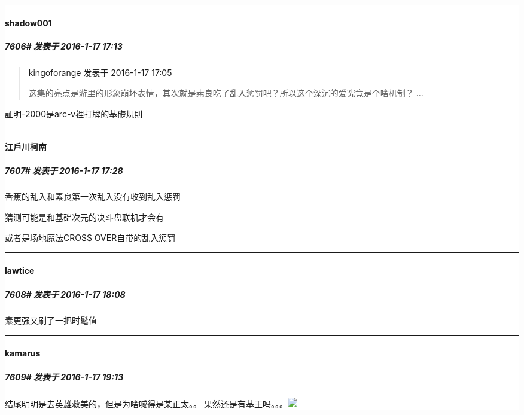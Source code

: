 


-----

####  shadow001  
##### 7606#       发表于 2016-1-17 17:13



<blockquote><a href="httphttps://bbs.saraba1st.com/2b/forum.php?mod=redirect&amp;goto=findpost&amp;pid=31338437&amp;ptid=980228" target="_blank">kingoforange 发表于 2016-1-17 17:05</a>

这集的亮点是游里的形象崩坏表情，其次就是素良吃了乱入惩罚吧？所以这个深沉的爱究竟是个啥机制？ ...</blockquote>
証明-2000是arc-v裡打牌的基礎規則







-----

####  江戶川柯南  
##### 7607#       发表于 2016-1-17 17:28




香蕉的乱入和素良第一次乱入没有收到乱入惩罚

猜测可能是和基础次元的决斗盘联机才会有

或者是场地魔法CROSS OVER自带的乱入惩罚







-----

####  lawtice  
##### 7608#       发表于 2016-1-17 18:08




素更强又刷了一把时髦值







-----

####  kamarus  
##### 7609#       发表于 2016-1-17 19:13




结尾明明是去英雄救美的，但是为啥喊得是某正太。。 果然还是有基王吗。。。<img src="https://static.saraba1st.com/image/smiley/face/149.gif" referrerpolicy="no-referrer">

